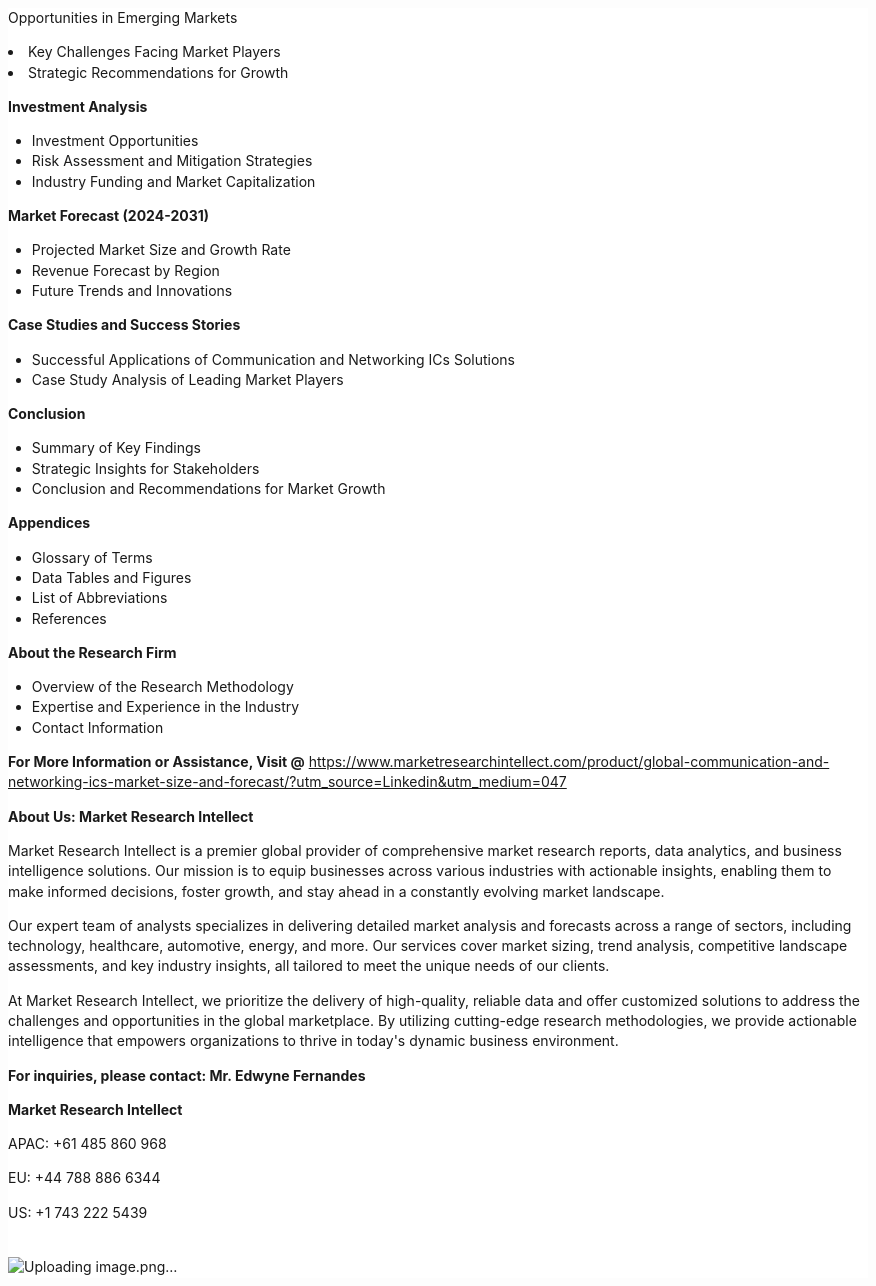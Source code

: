 Opportunities in Emerging Markets</li><li>Key Challenges Facing Market Players</li><li>Strategic Recommendations for Growth</li></ul><p><strong>Investment Analysis</strong></p><ul><li>Investment Opportunities</li><li>Risk Assessment and Mitigation Strategies</li><li>Industry Funding and Market Capitalization</li></ul><p><strong>Market Forecast (2024-2031)</strong></p><ul><li>Projected Market Size and Growth Rate</li><li>Revenue Forecast by Region</li><li>Future Trends and Innovations</li></ul><p><strong>Case Studies and Success Stories</strong></p><ul><li>Successful Applications of Communication and Networking ICs Solutions</li><li>Case Study Analysis of Leading Market Players</li></ul><p><strong>Conclusion</strong></p><ul><li>Summary of Key Findings</li><li>Strategic Insights for Stakeholders</li><li>Conclusion and Recommendations for Market Growth</li></ul><p><strong>Appendices</strong></p><ul><li>Glossary of Terms</li><li>Data Tables and Figures</li><li>List of Abbreviations</li><li>References</li></ul><p><strong>About the Research Firm</strong></p><ul><li>Overview of the Research Methodology</li><li>Expertise and Experience in the Industry</li><li>Contact Information</li></ul></div><div class="article-main__content" data-test-id="publishing-text-block"><p><span class="font-[700]"><strong>For More Information or Assistance, Visit @</strong>&nbsp;<a href="https://www.marketresearchintellect.com/product/global-communication-and-networking-ics-market-size-and-forecast/?utm_source=Linkedin&utm_medium=047">https://www.marketresearchintellect.com/product/global-communication-and-networking-ics-market-size-and-forecast/?utm_source=Linkedin&utm_medium=047</a></span></p><p><strong>About Us: Market Research Intellect</strong></p><p>Market Research Intellect is a premier global provider of comprehensive market research reports, data analytics, and business intelligence solutions. Our mission is to equip businesses across various industries with actionable insights, enabling them to make informed decisions, foster growth, and stay ahead in a constantly evolving market landscape.</p><p>Our expert team of analysts specializes in delivering detailed market analysis and forecasts across a range of sectors, including technology, healthcare, automotive, energy, and more. Our services cover market sizing, trend analysis, competitive landscape assessments, and key industry insights, all tailored to meet the unique needs of our clients.</p><p>At Market Research Intellect, we prioritize the delivery of high-quality, reliable data and offer customized solutions to address the challenges and opportunities in the global marketplace. By utilizing cutting-edge research methodologies, we provide actionable intelligence that empowers organizations to thrive in today's dynamic business environment.</p><p><strong>For inquiries, please contact: Mr. Edwyne Fernandes</strong></p><p><strong>Market Research Intellect</strong></p><p>APAC: +61 485 860 968</p><p>EU: +44 788 886 6344</p><p>US: +1 743 222 5439</p></div><div class="article-main__content" data-test-id="publishing-text-block">&nbsp;</div>
![Uploading image.png…]()

